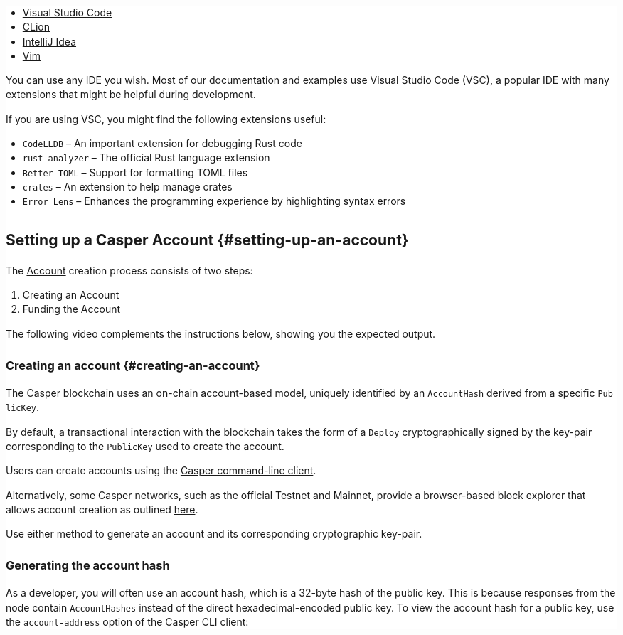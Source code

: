- [Visual Studio Code](https://code.visualstudio.com)
- [CLion](https://www.jetbrains.com/clion/)
- [IntelliJ Idea](https://www.jetbrains.com/idea/)
- [Vim](https://www.vim.org/)

You can use any IDE you wish. Most of our documentation and examples use Visual Studio Code (VSC), a popular IDE with many extensions that might be helpful during development.

If you are using VSC, you might find the following extensions useful:

- `CodeLLDB` – An important extension for debugging Rust code
- `rust-analyzer` – The official Rust language extension
- `Better TOML` – Support for formatting TOML files
- `crates` – An extension to help manage crates
- `Error Lens` – Enhances the programming experience by highlighting syntax errors

## Setting up a Casper Account {#setting-up-an-account}

The [Account](../concepts/design/casper-design.md#accounts-head) creation process consists of two steps:

1. Creating an Account
2. Funding the Account

The following video complements the instructions below, showing you the expected output.

<p align="center">
<iframe width="400" height="225" src="https://www.youtube.com/embed?v=sA1HTPjV_bc&list=PL8oWxbJ-csEqi5FP87EJZViE2aLz6X1Mj&index=3" frameborder="0" allow="accelerometer; clipboard-write; encrypted-media; gyroscope; picture-in-picture" allowfullscreen></iframe>
</p>

### Creating an account {#creating-an-account}

The Casper blockchain uses an on-chain account-based model, uniquely identified by an `AccountHash` derived from a specific `PublicKey`.

By default, a transactional interaction with the blockchain takes the form of a `Deploy` cryptographically signed by the key-pair corresponding to the `PublicKey` used to create the account.

Users can create accounts using the [Casper command-line client](../concepts/accounts-and-keys.md#option-1-generating-keys-using-the-casper-client-option-1-key-generation-using-the-casper-client). 

Alternatively, some Casper networks, such as the official Testnet and Mainnet, provide a browser-based block explorer that allows account creation as outlined [here](../concepts/accounts-and-keys.md#option-2-generating-keys-using-a-block-explorer-option-2-key-generation-using-a-block-explorer). 

Use either method to generate an account and its corresponding cryptographic key-pair.

### Generating the account hash

As a developer, you will often use an account hash, which is a 32-byte hash of the public key. This is because responses from the node contain `AccountHashes` instead of the direct hexadecimal-encoded public key. To view the account hash for a public key, use the `account-address` option of the Casper CLI client:
